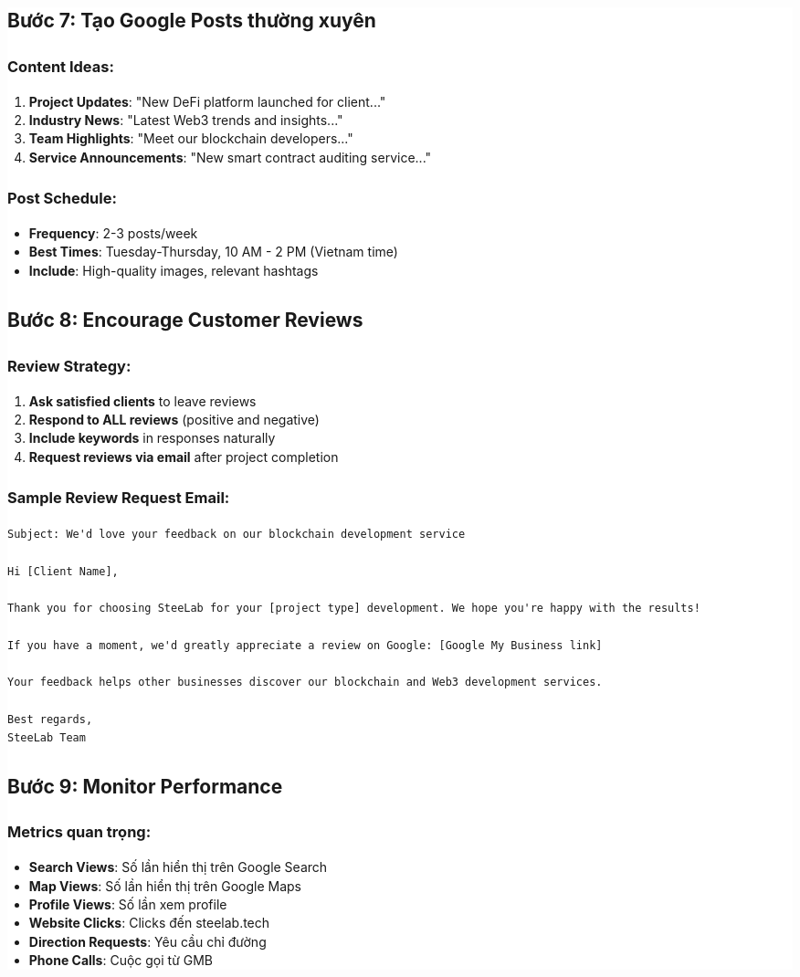 ## Bước 7: Tạo Google Posts thường xuyên

### Content Ideas:
1. **Project Updates**: "New DeFi platform launched for client..."
2. **Industry News**: "Latest Web3 trends and insights..."
3. **Team Highlights**: "Meet our blockchain developers..."
4. **Service Announcements**: "New smart contract auditing service..."

### Post Schedule:
- **Frequency**: 2-3 posts/week
- **Best Times**: Tuesday-Thursday, 10 AM - 2 PM (Vietnam time)
- **Include**: High-quality images, relevant hashtags

## Bước 8: Encourage Customer Reviews

### Review Strategy:
1. **Ask satisfied clients** to leave reviews
2. **Respond to ALL reviews** (positive and negative)
3. **Include keywords** in responses naturally
4. **Request reviews via email** after project completion

### Sample Review Request Email:
```
Subject: We'd love your feedback on our blockchain development service

Hi [Client Name],

Thank you for choosing SteeLab for your [project type] development. We hope you're happy with the results!

If you have a moment, we'd greatly appreciate a review on Google: [Google My Business link]

Your feedback helps other businesses discover our blockchain and Web3 development services.

Best regards,
SteeLab Team
```

## Bước 9: Monitor Performance

### Metrics quan trọng:
- **Search Views**: Số lần hiển thị trên Google Search
- **Map Views**: Số lần hiển thị trên Google Maps
- **Profile Views**: Số lần xem profile
- **Website Clicks**: Clicks đến steelab.tech
- **Direction Requests**: Yêu cầu chỉ đường
- **Phone Calls**: Cuộc gọi từ GMB
